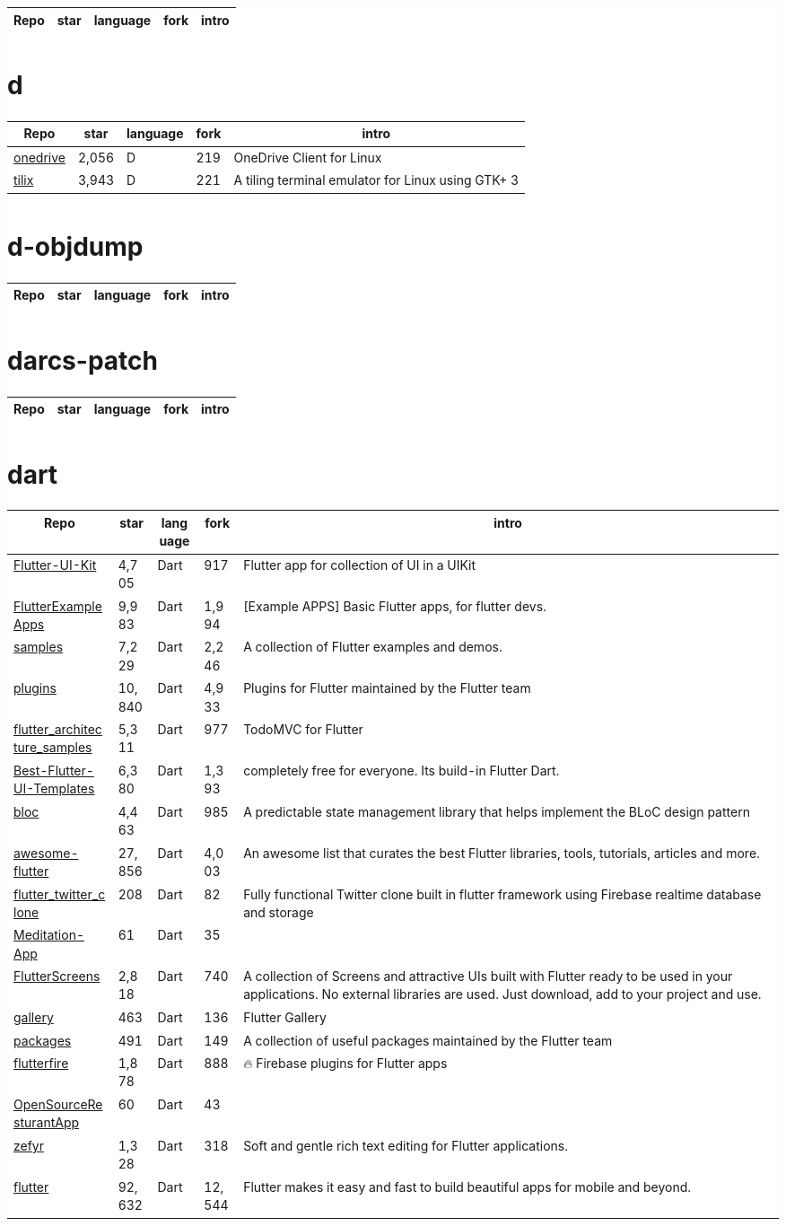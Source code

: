 Repo|star|language|fork|intro
-|-|-|-|-



# d

Repo|star|language|fork|intro
-|-|-|-|-
[onedrive](https://github.com/abraunegg/onedrive)|2,056|D|219|OneDrive Client for Linux
[tilix](https://github.com/gnunn1/tilix)|3,943|D|221|A tiling terminal emulator for Linux using GTK+ 3


# d-objdump

Repo|star|language|fork|intro
-|-|-|-|-



# darcs-patch

Repo|star|language|fork|intro
-|-|-|-|-



# dart

Repo|star|language|fork|intro
-|-|-|-|-
[Flutter-UI-Kit](https://github.com/iampawan/Flutter-UI-Kit)|4,705|Dart|917|Flutter app for collection of UI in a UIKit
[FlutterExampleApps](https://github.com/iampawan/FlutterExampleApps)|9,983|Dart|1,994|[Example APPS] Basic Flutter apps, for flutter devs.
[samples](https://github.com/flutter/samples)|7,229|Dart|2,246|A collection of Flutter examples and demos.
[plugins](https://github.com/flutter/plugins)|10,840|Dart|4,933|Plugins for Flutter maintained by the Flutter team
[flutter_architecture_samples](https://github.com/brianegan/flutter_architecture_samples)|5,311|Dart|977|TodoMVC for Flutter
[Best-Flutter-UI-Templates](https://github.com/mitesh77/Best-Flutter-UI-Templates)|6,380|Dart|1,393|completely free for everyone. Its build-in Flutter Dart.
[bloc](https://github.com/felangel/bloc)|4,463|Dart|985|A predictable state management library that helps implement the BLoC design pattern
[awesome-flutter](https://github.com/Solido/awesome-flutter)|27,856|Dart|4,003|An awesome list that curates the best Flutter libraries, tools, tutorials, articles and more.
[flutter_twitter_clone](https://github.com/TheAlphamerc/flutter_twitter_clone)|208|Dart|82|Fully functional Twitter clone built in flutter framework using Firebase realtime database and storage
[Meditation-App](https://github.com/abuanwar072/Meditation-App)|61|Dart|35|
[FlutterScreens](https://github.com/samarthagarwal/FlutterScreens)|2,818|Dart|740|A collection of Screens and attractive UIs built with Flutter ready to be used in your applications. No external libraries are used. Just download, add to your project and use.
[gallery](https://github.com/flutter/gallery)|463|Dart|136|Flutter Gallery
[packages](https://github.com/flutter/packages)|491|Dart|149|A collection of useful packages maintained by the Flutter team
[flutterfire](https://github.com/FirebaseExtended/flutterfire)|1,878|Dart|888|🔥 Firebase plugins for Flutter apps
[OpenSourceResturantApp](https://github.com/aymansainshy/OpenSourceResturantApp)|60|Dart|43|
[zefyr](https://github.com/memspace/zefyr)|1,328|Dart|318|Soft and gentle rich text editing for Flutter applications.
[flutter](https://github.com/flutter/flutter)|92,632|Dart|12,544|Flutter makes it easy and fast to build beautiful apps for mobile and beyond.
